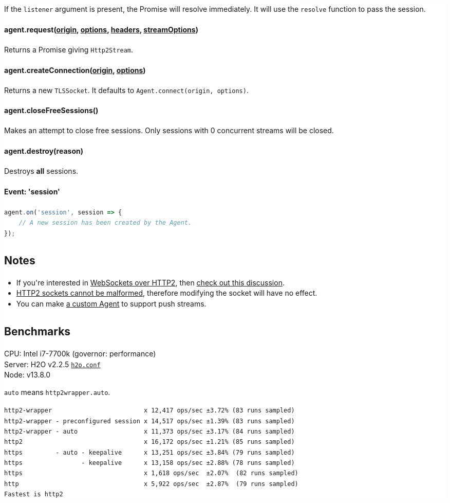If the `listener` argument is present, the Promise will resolve immediately. It will use the `resolve` function to pass the session.

#### agent.request([origin](#origin), [options](#options-1), [headers](https://nodejs.org/api/http2.html#http2_headers_object), [streamOptions](https://nodejs.org/api/http2.html#http2_clienthttp2session_request_headers_options))

Returns a Promise giving `Http2Stream`.

#### agent.createConnection([origin](#origin), [options](#options-1))

Returns a new `TLSSocket`. It defaults to `Agent.connect(origin, options)`.

#### agent.closeFreeSessions()

Makes an attempt to close free sessions. Only sessions with 0 concurrent streams will be closed.

#### agent.destroy(reason)

Destroys **all** sessions.

#### Event: 'session'

```js
agent.on('session', session => {
	// A new session has been created by the Agent.
});
```

## Notes

 - If you're interested in [WebSockets over HTTP2](https://tools.ietf.org/html/rfc8441), then [check out this discussion](https://github.com/websockets/ws/issues/1458).
 - [HTTP2 sockets cannot be malformed](https://github.com/nodejs/node/blob/cc8250fab86486632fdeb63892be735d7628cd13/lib/internal/http2/core.js#L725), therefore modifying the socket will have no effect.
 - You can make [a custom Agent](examples/push-stream/index.js) to support push streams.

## Benchmarks

CPU: Intel i7-7700k (governor: performance)<br>
Server: H2O v2.2.5 [`h2o.conf`](h2o.conf)<br>
Node: v13.8.0

`auto` means `http2wrapper.auto`.

```
http2-wrapper                         x 12,417 ops/sec ±3.72% (83 runs sampled)
http2-wrapper - preconfigured session x 14,517 ops/sec ±1.39% (83 runs sampled)
http2-wrapper - auto                  x 11,373 ops/sec ±3.17% (84 runs sampled)
http2                                 x 16,172 ops/sec ±1.21% (85 runs sampled)
https         - auto - keepalive      x 13,251 ops/sec ±3.84% (79 runs sampled)
https                - keepalive      x 13,158 ops/sec ±2.88% (78 runs sampled)
https                                 x 1,618 ops/sec  ±2.07%  (82 runs sampled)
http                                  x 5,922 ops/sec  ±2.87%  (79 runs sampled)
Fastest is http2
```
